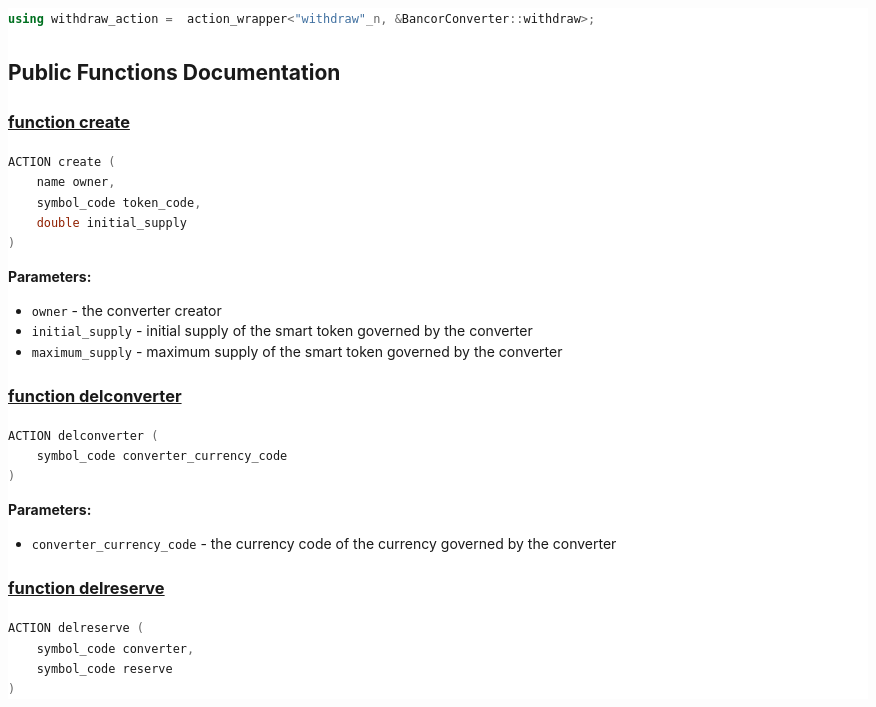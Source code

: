 
```cpp
using withdraw_action =  action_wrapper<"withdraw"_n, &BancorConverter::withdraw>;
```


## Public Functions Documentation


### <a href="#function-create" id="function-create">function create </a>


```cpp
ACTION create (
    name owner,
    symbol_code token_code,
    double initial_supply
) 
```




**Parameters:**


* `owner` - the converter creator 
* `initial_supply` - initial supply of the smart token governed by the converter 
* `maximum_supply` - maximum supply of the smart token governed by the converter 



        

### <a href="#function-delconverter" id="function-delconverter">function delconverter </a>


```cpp
ACTION delconverter (
    symbol_code converter_currency_code
) 
```




**Parameters:**


* `converter_currency_code` - the currency code of the currency governed by the converter 



        

### <a href="#function-delreserve" id="function-delreserve">function delreserve </a>


```cpp
ACTION delreserve (
    symbol_code converter,
    symbol_code reserve
) 
```
